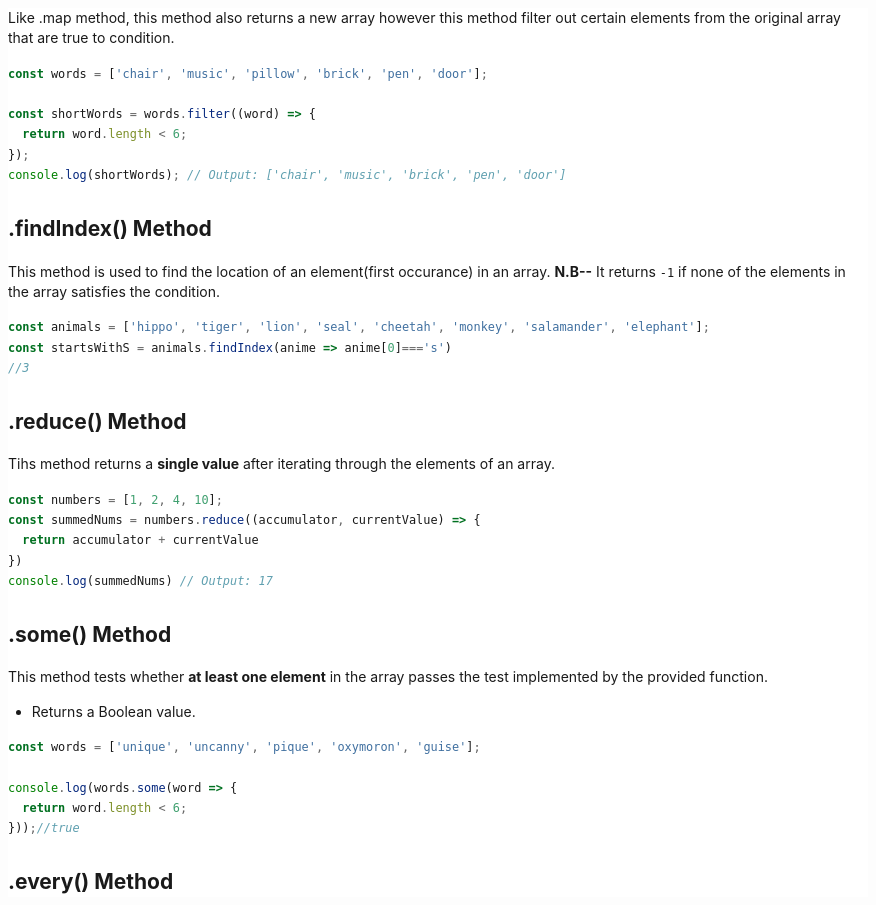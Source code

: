 Like .map method, this method also returns a new array however this method filter out certain elements from the original array that are true to condition.

```js
const words = ['chair', 'music', 'pillow', 'brick', 'pen', 'door']; 

const shortWords = words.filter((word) => {
  return word.length < 6;
});
console.log(shortWords); // Output: ['chair', 'music', 'brick', 'pen', 'door']
```


## .findIndex() Method

This method is used to find the location of an element(first occurance) in an array.
**N.B--** It returns `-1` if none of the elements in the array satisfies the condition.

```js
const animals = ['hippo', 'tiger', 'lion', 'seal', 'cheetah', 'monkey', 'salamander', 'elephant'];
const startsWithS = animals.findIndex(anime => anime[0]==='s')
//3
```


## .reduce() Method

Tihs method returns a **single value** after iterating through the elements of an array. 

```js
const numbers = [1, 2, 4, 10];
const summedNums = numbers.reduce((accumulator, currentValue) => {
  return accumulator + currentValue
})
console.log(summedNums) // Output: 17
```


## .some() Method

This method tests whether **at least one element** in the array passes the test implemented by the provided function.

- Returns a Boolean value.


```js
const words = ['unique', 'uncanny', 'pique', 'oxymoron', 'guise'];

console.log(words.some(word => {
  return word.length < 6;
}));//true
```


## .every() Method
